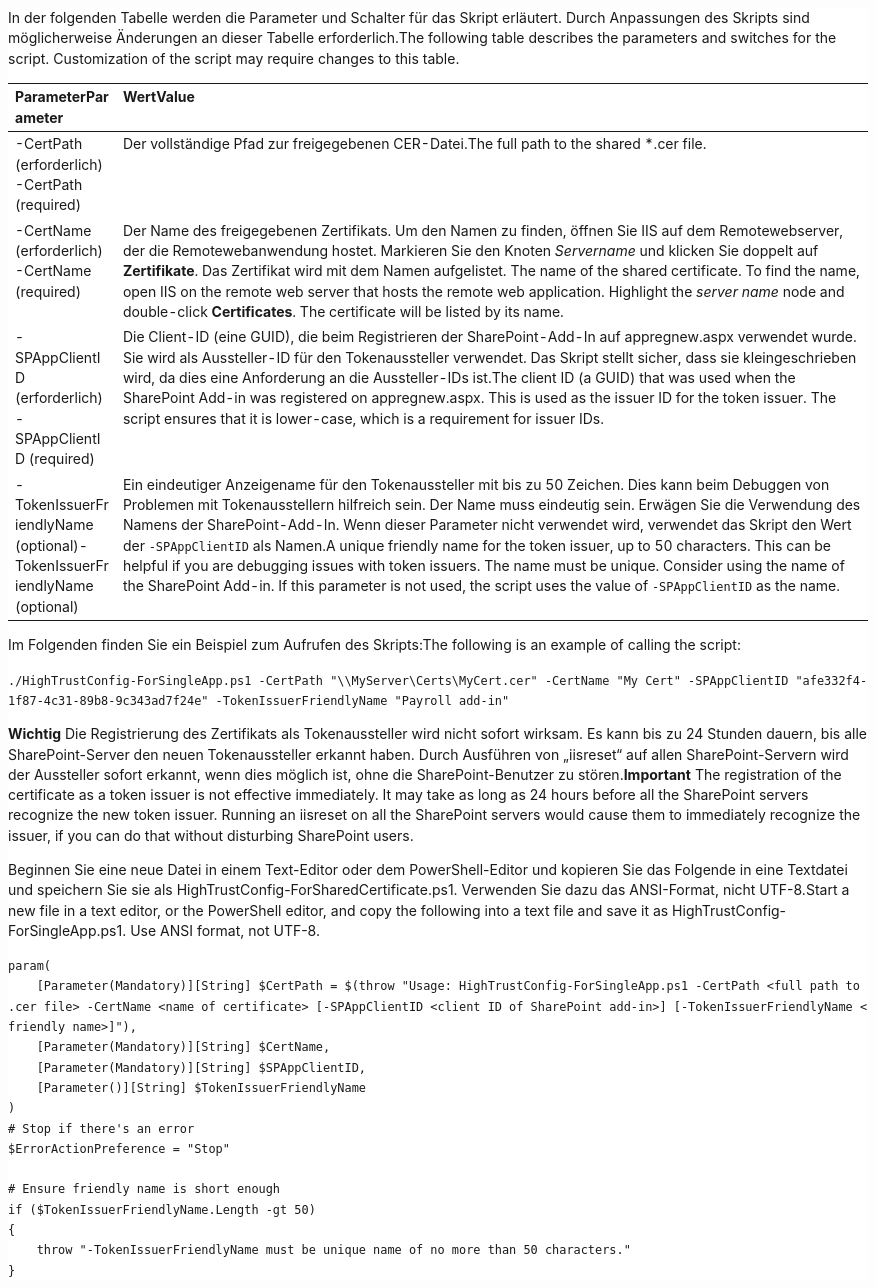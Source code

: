 
 
<span data-ttu-id="e8be3-p120">In der folgenden Tabelle werden die Parameter und Schalter für das Skript erläutert. Durch Anpassungen des Skripts sind möglicherweise Änderungen an dieser Tabelle erforderlich.</span><span class="sxs-lookup"><span data-stu-id="e8be3-p120">The following table describes the parameters and switches for the script. Customization of the script may require changes to this table.</span></span>
 

 


|<span data-ttu-id="e8be3-194">**Parameter**</span><span class="sxs-lookup"><span data-stu-id="e8be3-194">**Parameter**</span></span>|<span data-ttu-id="e8be3-195">**Wert**</span><span class="sxs-lookup"><span data-stu-id="e8be3-195">**Value**</span></span>|
|:-----|:-----|
|<span data-ttu-id="e8be3-196">-CertPath (erforderlich)</span><span class="sxs-lookup"><span data-stu-id="e8be3-196">-CertPath (required)</span></span>|<span data-ttu-id="e8be3-197">Der vollständige Pfad zur freigegebenen CER-Datei.</span><span class="sxs-lookup"><span data-stu-id="e8be3-197">The full path to the shared *.cer file.</span></span>|
|<span data-ttu-id="e8be3-198">-CertName (erforderlich)</span><span class="sxs-lookup"><span data-stu-id="e8be3-198">-CertName (required)</span></span>|<span data-ttu-id="e8be3-p121">Der Name des freigegebenen Zertifikats. Um den Namen zu finden, öffnen Sie IIS auf dem Remotewebserver, der die Remotewebanwendung hostet. Markieren Sie den Knoten  _Servername_ und klicken Sie doppelt auf **Zertifikate**. Das Zertifikat wird mit dem Namen aufgelistet.  </span><span class="sxs-lookup"><span data-stu-id="e8be3-p121">The name of the shared certificate. To find the name, open IIS on the remote web server that hosts the remote web application. Highlight the  _server name_ node and double-click **Certificates**. The certificate will be listed by its name.</span></span>|
|<span data-ttu-id="e8be3-203">-SPAppClientID (erforderlich)</span><span class="sxs-lookup"><span data-stu-id="e8be3-203">-SPAppClientID (required)</span></span>|<span data-ttu-id="e8be3-p122">Die Client-ID (eine GUID), die beim Registrieren der SharePoint-Add-In auf appregnew.aspx verwendet wurde. Sie wird als Aussteller-ID für den Tokenaussteller verwendet. Das Skript stellt sicher, dass sie kleingeschrieben wird, da dies eine Anforderung an die Aussteller-IDs ist.</span><span class="sxs-lookup"><span data-stu-id="e8be3-p122">The client ID (a GUID) that was used when the SharePoint Add-in was registered on appregnew.aspx. This is used as the issuer ID for the token issuer. The script ensures that it is lower-case, which is a requirement for issuer IDs.</span></span>|
|<span data-ttu-id="e8be3-207">-TokenIssuerFriendlyName (optional)</span><span class="sxs-lookup"><span data-stu-id="e8be3-207">-TokenIssuerFriendlyName (optional)</span></span>|<span data-ttu-id="e8be3-p123">Ein eindeutiger Anzeigename für den Tokenaussteller mit bis zu 50 Zeichen. Dies kann beim Debuggen von Problemen mit Tokenausstellern hilfreich sein. Der Name muss eindeutig sein. Erwägen Sie die Verwendung des Namens der SharePoint-Add-In. Wenn dieser Parameter nicht verwendet wird, verwendet das Skript den Wert der  `-SPAppClientID` als Namen.</span><span class="sxs-lookup"><span data-stu-id="e8be3-p123">A unique friendly name for the token issuer, up to 50 characters. This can be helpful if you are debugging issues with token issuers. The name must be unique. Consider using the name of the SharePoint Add-in. If this parameter is not used, the script uses the value of  `-SPAppClientID` as the name.</span></span>|
<span data-ttu-id="e8be3-213">Im Folgenden finden Sie ein Beispiel zum Aufrufen des Skripts:</span><span class="sxs-lookup"><span data-stu-id="e8be3-213">The following is an example of calling the script:</span></span>
 

 
 `./HighTrustConfig-ForSingleApp.ps1 -CertPath "\\MyServer\Certs\MyCert.cer" -CertName "My Cert" -SPAppClientID "afe332f4-1f87-4c31-89b8-9c343ad7f24e" -TokenIssuerFriendlyName "Payroll add-in"`
 

 

 <span data-ttu-id="e8be3-p124">**Wichtig** Die Registrierung des Zertifikats als Tokenaussteller wird nicht sofort wirksam. Es kann bis zu 24 Stunden dauern, bis alle SharePoint-Server den neuen Tokenaussteller erkannt haben. Durch Ausführen von „iisreset“ auf allen SharePoint-Servern wird der Aussteller sofort erkannt, wenn dies möglich ist, ohne die SharePoint-Benutzer zu stören.</span><span class="sxs-lookup"><span data-stu-id="e8be3-p124">**Important**  The registration of the certificate as a token issuer is not effective immediately. It may take as long as 24 hours before all the SharePoint servers recognize the new token issuer. Running an iisreset on all the SharePoint servers would cause them to immediately recognize the issuer, if you can do that without disturbing SharePoint users.</span></span>
 

<span data-ttu-id="e8be3-p125">Beginnen Sie eine neue Datei in einem Text-Editor oder dem PowerShell-Editor und kopieren Sie das Folgende in eine Textdatei und speichern Sie sie als HighTrustConfig-ForSharedCertificate.ps1. Verwenden Sie dazu das ANSI-Format, nicht UTF-8.</span><span class="sxs-lookup"><span data-stu-id="e8be3-p125">Start a new file in a text editor, or the PowerShell editor, and copy the following into a text file and save it as HighTrustConfig-ForSingleApp.ps1. Use ANSI format, not UTF-8.</span></span>
 

 



```
param(
    [Parameter(Mandatory)][String] $CertPath = $(throw "Usage: HighTrustConfig-ForSingleApp.ps1 -CertPath <full path to .cer file> -CertName <name of certificate> [-SPAppClientID <client ID of SharePoint add-in>] [-TokenIssuerFriendlyName <friendly name>]"),
    [Parameter(Mandatory)][String] $CertName,
    [Parameter(Mandatory)][String] $SPAppClientID,
    [Parameter()][String] $TokenIssuerFriendlyName
) 
# Stop if there's an error
$ErrorActionPreference = "Stop"

# Ensure friendly name is short enough
if ($TokenIssuerFriendlyName.Length -gt 50)
{
    throw "-TokenIssuerFriendlyName must be unique name of no more than 50 characters."
} 

```